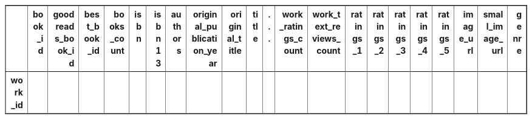 <div>
<style scoped>
    .dataframe tbody tr th:only-of-type {
        vertical-align: middle;
    }

    .dataframe tbody tr th {
        vertical-align: top;
    }

    .dataframe thead th {
        text-align: right;
    }
</style>
<table border="1" class="dataframe">
  <thead>
    <tr style="text-align: right;">
      <th></th>
      <th>book_id</th>
      <th>goodreads_book_id</th>
      <th>best_book_id</th>
      <th>books_count</th>
      <th>isbn</th>
      <th>isbn13</th>
      <th>authors</th>
      <th>original_publication_year</th>
      <th>original_title</th>
      <th>title</th>
      <th>...</th>
      <th>work_ratings_count</th>
      <th>work_text_reviews_count</th>
      <th>ratings_1</th>
      <th>ratings_2</th>
      <th>ratings_3</th>
      <th>ratings_4</th>
      <th>ratings_5</th>
      <th>image_url</th>
      <th>small_image_url</th>
      <th>genre</th>
    </tr>
    <tr>
      <th>work_id</th>
      <th></th>
      <th></th>
      <th></th>
      <th></th>
      <th></th>
      <th></th>
      <th></th>
      <th></th>
      <th></th>
      <th></th>
      <th></th>
      <th></th>
      <th></th>
      <th></th>
      <th></th>
      <th></th>
      <th></th>
      <th></th>
      <th></th>
      <th></th>
      <th></th>
    </tr>